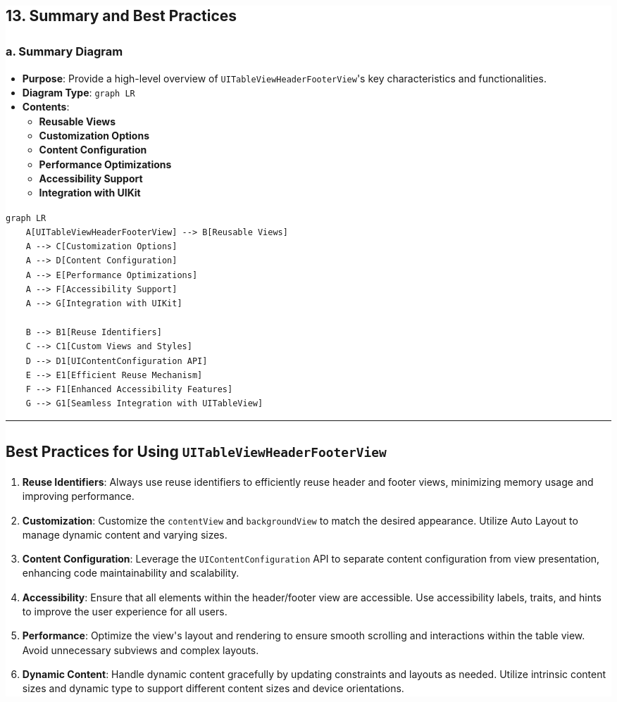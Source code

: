 
## **13. Summary and Best Practices**

### **a. Summary Diagram**
- **Purpose**: Provide a high-level overview of `UITableViewHeaderFooterView`'s key characteristics and functionalities.
- **Diagram Type**: `graph LR`
- **Contents**:
  - **Reusable Views**
  - **Customization Options**
  - **Content Configuration**
  - **Performance Optimizations**
  - **Accessibility Support**
  - **Integration with UIKit**

```mermaid
graph LR
    A[UITableViewHeaderFooterView] --> B[Reusable Views]
    A --> C[Customization Options]
    A --> D[Content Configuration]
    A --> E[Performance Optimizations]
    A --> F[Accessibility Support]
    A --> G[Integration with UIKit]
    
    B --> B1[Reuse Identifiers]
    C --> C1[Custom Views and Styles]
    D --> D1[UIContentConfiguration API]
    E --> E1[Efficient Reuse Mechanism]
    F --> F1[Enhanced Accessibility Features]
    G --> G1[Seamless Integration with UITableView]
```

---

## **Best Practices for Using `UITableViewHeaderFooterView`**

1. **Reuse Identifiers**: Always use reuse identifiers to efficiently reuse header and footer views, minimizing memory usage and improving performance.

2. **Customization**: Customize the `contentView` and `backgroundView` to match the desired appearance. Utilize Auto Layout to manage dynamic content and varying sizes.

3. **Content Configuration**: Leverage the `UIContentConfiguration` API to separate content configuration from view presentation, enhancing code maintainability and scalability.

4. **Accessibility**: Ensure that all elements within the header/footer view are accessible. Use accessibility labels, traits, and hints to improve the user experience for all users.

5. **Performance**: Optimize the view's layout and rendering to ensure smooth scrolling and interactions within the table view. Avoid unnecessary subviews and complex layouts.

6. **Dynamic Content**: Handle dynamic content gracefully by updating constraints and layouts as needed. Utilize intrinsic content sizes and dynamic type to support different content sizes and device orientations.
